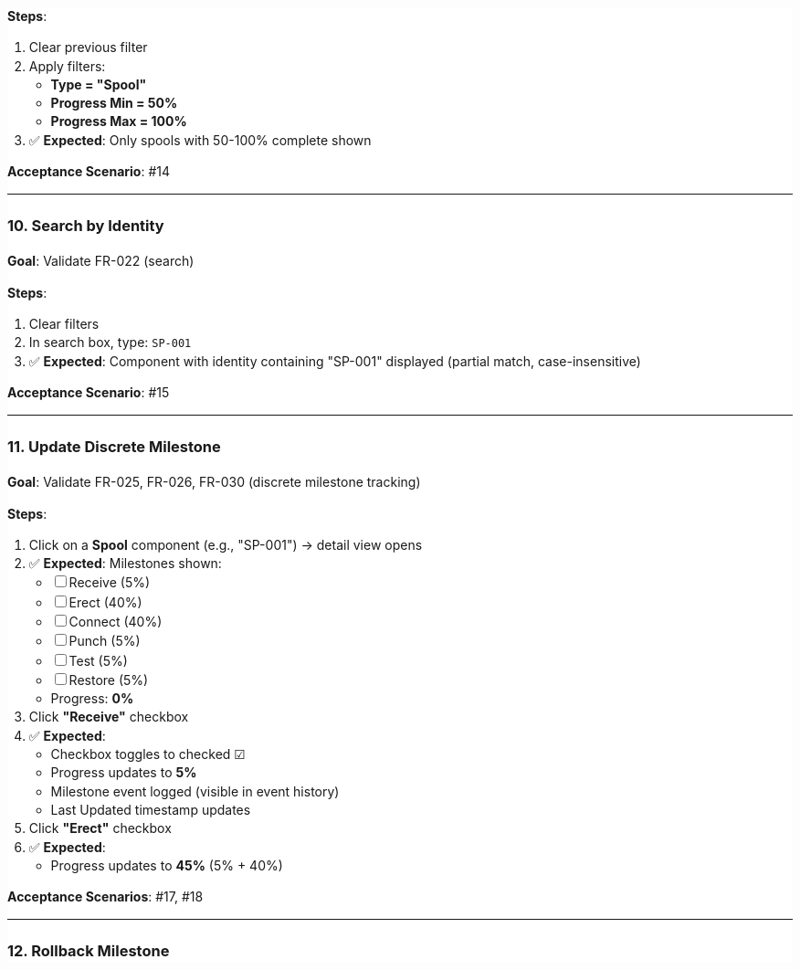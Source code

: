 **Steps**:
1. Clear previous filter
2. Apply filters:
   - **Type = "Spool"**
   - **Progress Min = 50%**
   - **Progress Max = 100%**
3. ✅ **Expected**: Only spools with 50-100% complete shown

**Acceptance Scenario**: #14

---

### 10. Search by Identity

**Goal**: Validate FR-022 (search)

**Steps**:
1. Clear filters
2. In search box, type: `SP-001`
3. ✅ **Expected**: Component with identity containing "SP-001" displayed (partial match, case-insensitive)

**Acceptance Scenario**: #15

---

### 11. Update Discrete Milestone

**Goal**: Validate FR-025, FR-026, FR-030 (discrete milestone tracking)

**Steps**:
1. Click on a **Spool** component (e.g., "SP-001") → detail view opens
2. ✅ **Expected**: Milestones shown:
   - ☐ Receive (5%)
   - ☐ Erect (40%)
   - ☐ Connect (40%)
   - ☐ Punch (5%)
   - ☐ Test (5%)
   - ☐ Restore (5%)
   - Progress: **0%**
3. Click **"Receive"** checkbox
4. ✅ **Expected**:
   - Checkbox toggles to checked ☑
   - Progress updates to **5%**
   - Milestone event logged (visible in event history)
   - Last Updated timestamp updates
5. Click **"Erect"** checkbox
6. ✅ **Expected**:
   - Progress updates to **45%** (5% + 40%)

**Acceptance Scenarios**: #17, #18

---

### 12. Rollback Milestone
